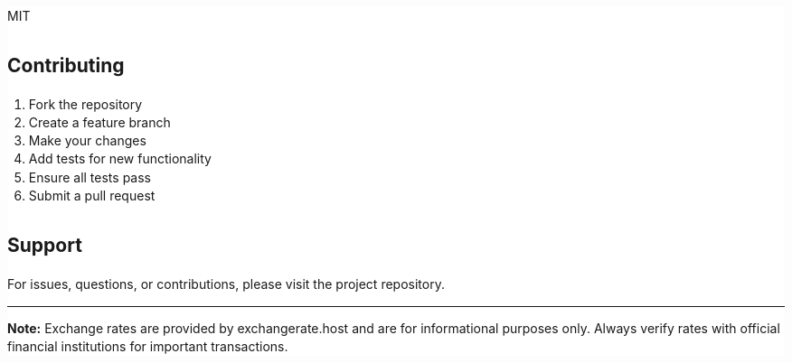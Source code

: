 MIT

## Contributing

1. Fork the repository
2. Create a feature branch
3. Make your changes
4. Add tests for new functionality
5. Ensure all tests pass
6. Submit a pull request

## Support

For issues, questions, or contributions, please visit the project repository.

---

**Note:** Exchange rates are provided by exchangerate.host and are for informational purposes only. Always verify rates with official financial institutions for important transactions.
